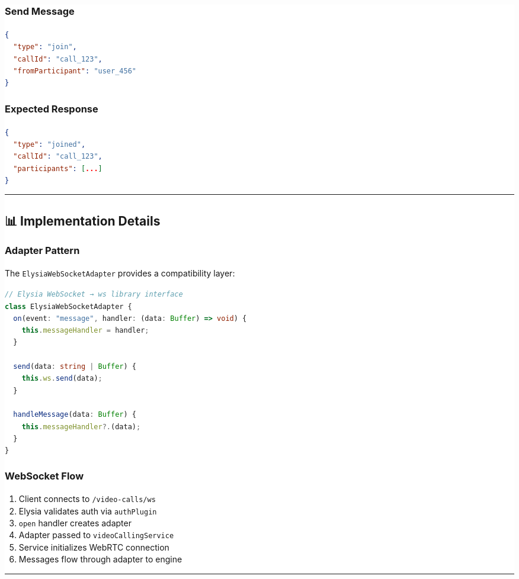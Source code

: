 ### **Send Message**

```json
{
  "type": "join",
  "callId": "call_123",
  "fromParticipant": "user_456"
}
```

### **Expected Response**

```json
{
  "type": "joined",
  "callId": "call_123",
  "participants": [...]
}
```

---

## 📊 Implementation Details

### **Adapter Pattern**

The `ElysiaWebSocketAdapter` provides a compatibility layer:

```typescript
// Elysia WebSocket → ws library interface
class ElysiaWebSocketAdapter {
  on(event: "message", handler: (data: Buffer) => void) {
    this.messageHandler = handler;
  }
  
  send(data: string | Buffer) {
    this.ws.send(data);
  }
  
  handleMessage(data: Buffer) {
    this.messageHandler?.(data);
  }
}
```

### **WebSocket Flow**

1. Client connects to `/video-calls/ws`
2. Elysia validates auth via `authPlugin`
3. `open` handler creates adapter
4. Adapter passed to `videoCallingService`
5. Service initializes WebRTC connection
6. Messages flow through adapter to engine

---